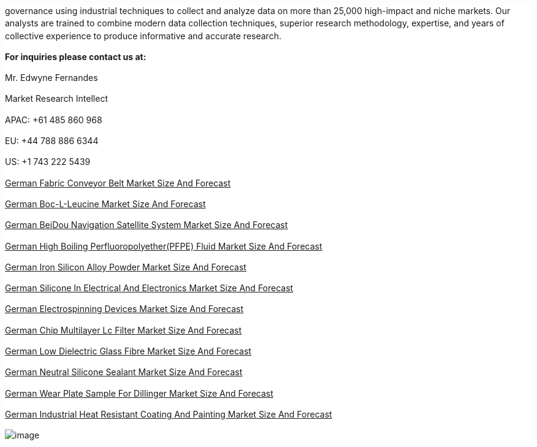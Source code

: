governance using industrial techniques to collect and analyze data on more than 25,000 high-impact and niche markets. Our analysts are trained to combine modern data collection techniques, superior research methodology, expertise, and years of collective experience to produce informative and accurate research.</span></p><p><strong>For inquiries please contact us at:</strong></p><p>Mr. Edwyne Fernandes</p><p>Market Research Intellect</p><p>APAC: +61 485 860 968</p><p>EU: +44 788 886 6344</p><p>US: +1 743 222 5439</p><p><a href="https://github.com/Savii25/Global-Insight-Pulse/blob/main/Fabric-Conveyor-Belt-Market/China-Fabric-Conveyor-Belt-Market.md">German Fabric Conveyor Belt Market Size And Forecast</a></p><p><a href="https://github.com/Savii25/Global-Insight-Pulse/blob/main/Boc-L-Leucine-Market/China-Boc-L-Leucine-Market.md">German Boc-L-Leucine Market Size And Forecast</a></p><p><a href="https://github.com/Savii25/Global-Insight-Pulse/blob/main/BeiDou-Navigation-Satellite-System-Market/China-BeiDou-Navigation-Satellite-System-Market.md">German BeiDou Navigation Satellite System Market Size And Forecast</a></p><p><a href="https://github.com/Savii25/Global-Insight-Pulse/blob/main/High-Boiling-Perfluoropolyether(PFPE)-Fluid-Market/China-High-Boiling-Perfluoropolyether(PFPE)-Fluid-Market.md">German High Boiling Perfluoropolyether(PFPE) Fluid Market Size And Forecast</a></p><p><a href="https://github.com/Savii25/Global-Insight-Pulse/blob/main/Iron-Silicon-Alloy-Powder-Market/China-Iron-Silicon-Alloy-Powder-Market.md">German Iron Silicon Alloy Powder Market Size And Forecast</a></p><p><a href="https://github.com/Savii25/Global-Insight-Pulse/blob/main/Silicone-In-Electrical-And-Electronics-Market/China-Silicone-In-Electrical-And-Electronics-Market.md">German Silicone In Electrical And Electronics Market Size And Forecast</a></p><p><a href="https://github.com/Savii25/Global-Insight-Pulse/blob/main/Electrospinning-Devices-Market/China-Electrospinning-Devices-Market.md">German Electrospinning Devices Market Size And Forecast</a></p><p><a href="https://github.com/Savii25/Global-Insight-Pulse/blob/main/Chip-Multilayer-Lc-Filter-Market/China-Chip-Multilayer-Lc-Filter-Market.md">German Chip Multilayer Lc Filter Market Size And Forecast</a></p><p><a href="https://github.com/Savii25/Global-Insight-Pulse/blob/main/Low-Dielectric-Glass-Fibre-Market/China-Low-Dielectric-Glass-Fibre-Market.md">German Low Dielectric Glass Fibre Market Size And Forecast</a></p><p><a href="https://github.com/Savii25/Global-Insight-Pulse/blob/main/Neutral-Silicone-Sealant-Market/China-Neutral-Silicone-Sealant-Market.md">German Neutral Silicone Sealant Market Size And Forecast</a></p><p><a href="https://github.com/Savii25/Global-Insight-Pulse/blob/main/Wear-Plate-Sample-For-Dillinger-Market/China-Wear-Plate-Sample-For-Dillinger-Market.md">German Wear Plate Sample For Dillinger Market Size And Forecast</a></p><p><a href="https://github.com/Savii25/Global-Insight-Pulse/blob/main/Industrial-Heat-Resistant-Coating-And-Painting-Market/China-Industrial-Heat-Resistant-Coating-And-Painting-Market.md">German Industrial Heat Resistant Coating And Painting Market Size And Forecast</a></p>
![image](https://github.com/user-attachments/assets/0d100cab-ab18-4ae9-96f2-b49e94b12d1e)
